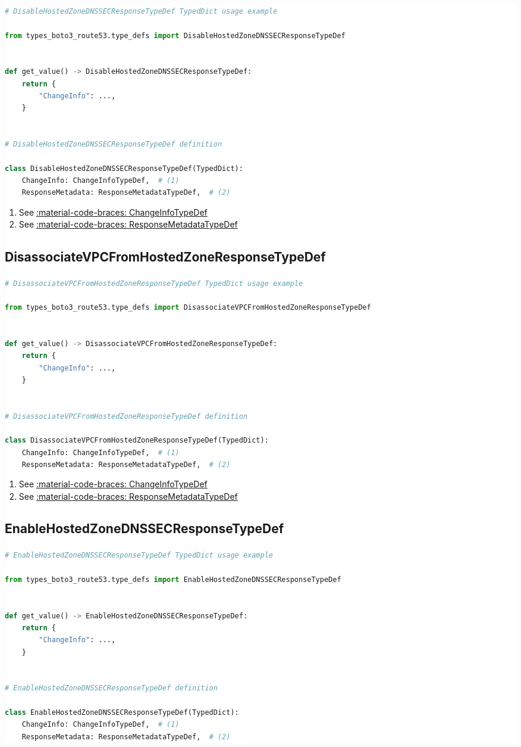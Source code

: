 ```python
# DisableHostedZoneDNSSECResponseTypeDef TypedDict usage example

from types_boto3_route53.type_defs import DisableHostedZoneDNSSECResponseTypeDef


def get_value() -> DisableHostedZoneDNSSECResponseTypeDef:
    return {
        "ChangeInfo": ...,
    }


# DisableHostedZoneDNSSECResponseTypeDef definition

class DisableHostedZoneDNSSECResponseTypeDef(TypedDict):
    ChangeInfo: ChangeInfoTypeDef,  # (1)
    ResponseMetadata: ResponseMetadataTypeDef,  # (2)
```

1. See [:material-code-braces: ChangeInfoTypeDef](./type_defs.md#changeinfotypedef)
2. See [:material-code-braces: ResponseMetadataTypeDef](./type_defs.md#responsemetadatatypedef)

## DisassociateVPCFromHostedZoneResponseTypeDef

```python
# DisassociateVPCFromHostedZoneResponseTypeDef TypedDict usage example

from types_boto3_route53.type_defs import DisassociateVPCFromHostedZoneResponseTypeDef


def get_value() -> DisassociateVPCFromHostedZoneResponseTypeDef:
    return {
        "ChangeInfo": ...,
    }


# DisassociateVPCFromHostedZoneResponseTypeDef definition

class DisassociateVPCFromHostedZoneResponseTypeDef(TypedDict):
    ChangeInfo: ChangeInfoTypeDef,  # (1)
    ResponseMetadata: ResponseMetadataTypeDef,  # (2)
```

1. See [:material-code-braces: ChangeInfoTypeDef](./type_defs.md#changeinfotypedef)
2. See [:material-code-braces: ResponseMetadataTypeDef](./type_defs.md#responsemetadatatypedef)

## EnableHostedZoneDNSSECResponseTypeDef

```python
# EnableHostedZoneDNSSECResponseTypeDef TypedDict usage example

from types_boto3_route53.type_defs import EnableHostedZoneDNSSECResponseTypeDef


def get_value() -> EnableHostedZoneDNSSECResponseTypeDef:
    return {
        "ChangeInfo": ...,
    }


# EnableHostedZoneDNSSECResponseTypeDef definition

class EnableHostedZoneDNSSECResponseTypeDef(TypedDict):
    ChangeInfo: ChangeInfoTypeDef,  # (1)
    ResponseMetadata: ResponseMetadataTypeDef,  # (2)
```